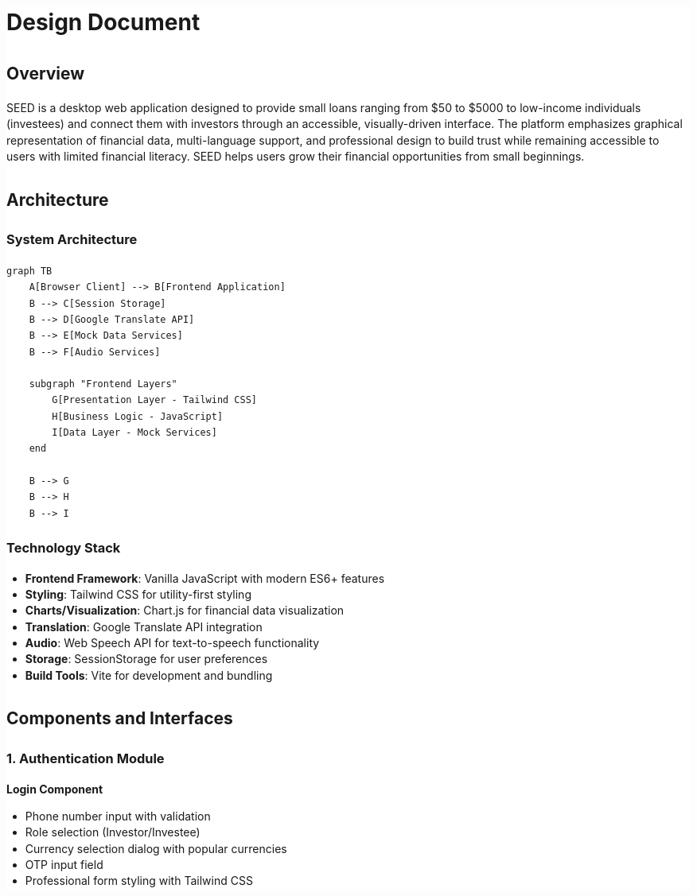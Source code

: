# Design Document

## Overview

SEED is a desktop web application designed to provide small loans ranging from $50 to $5000 to low-income individuals (investees) and connect them with investors through an accessible, visually-driven interface. The platform emphasizes graphical representation of financial data, multi-language support, and professional design to build trust while remaining accessible to users with limited financial literacy. SEED helps users grow their financial opportunities from small beginnings.

## Architecture

### System Architecture

```mermaid
graph TB
    A[Browser Client] --> B[Frontend Application]
    B --> C[Session Storage]
    B --> D[Google Translate API]
    B --> E[Mock Data Services]
    B --> F[Audio Services]
    
    subgraph "Frontend Layers"
        G[Presentation Layer - Tailwind CSS]
        H[Business Logic - JavaScript]
        I[Data Layer - Mock Services]
    end
    
    B --> G
    B --> H
    B --> I
```

### Technology Stack

- **Frontend Framework**: Vanilla JavaScript with modern ES6+ features
- **Styling**: Tailwind CSS for utility-first styling
- **Charts/Visualization**: Chart.js for financial data visualization
- **Translation**: Google Translate API integration
- **Audio**: Web Speech API for text-to-speech functionality
- **Storage**: SessionStorage for user preferences
- **Build Tools**: Vite for development and bundling

## Components and Interfaces

### 1. Authentication Module

**Login Component**
- Phone number input with validation
- Role selection (Investor/Investee) 
- Currency selection dialog with popular currencies
- OTP input field
- Professional form styling with Tailwind CSS
